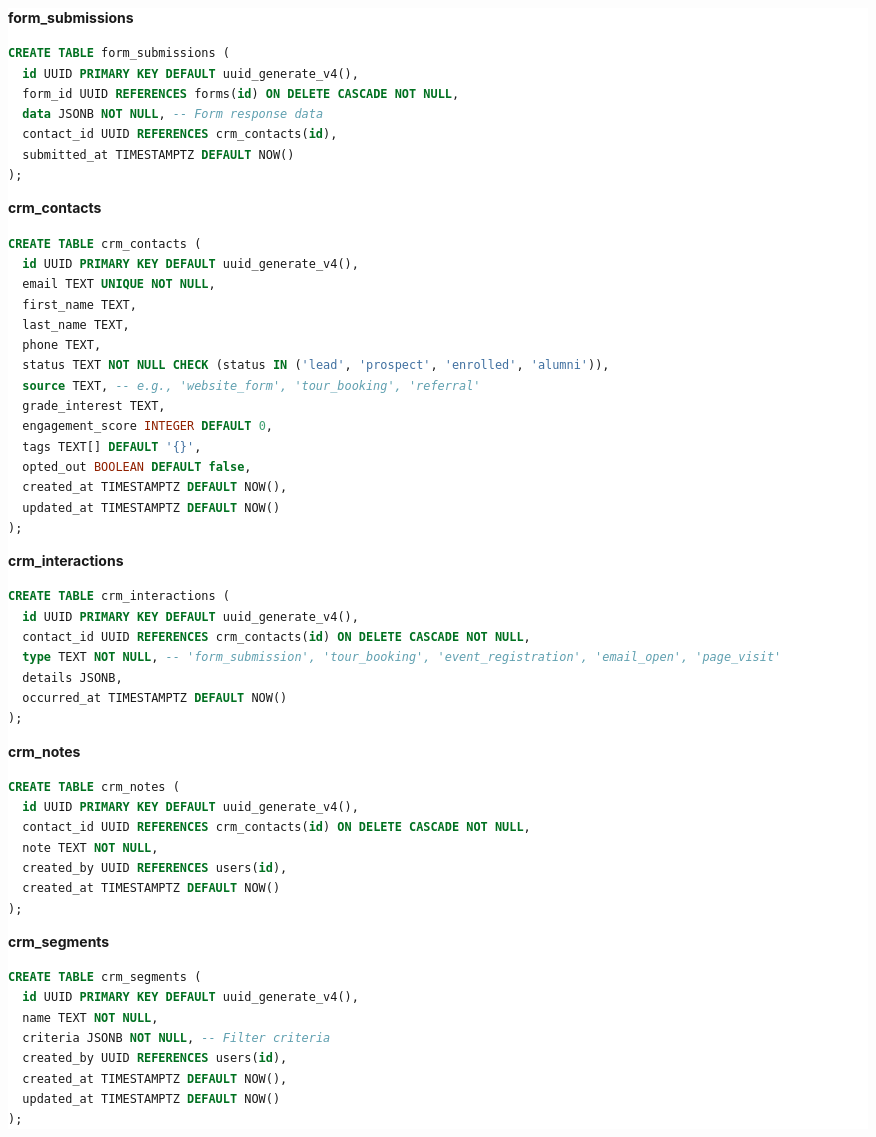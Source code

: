 **form_submissions**
```sql
CREATE TABLE form_submissions (
  id UUID PRIMARY KEY DEFAULT uuid_generate_v4(),
  form_id UUID REFERENCES forms(id) ON DELETE CASCADE NOT NULL,
  data JSONB NOT NULL, -- Form response data
  contact_id UUID REFERENCES crm_contacts(id),
  submitted_at TIMESTAMPTZ DEFAULT NOW()
);
```

**crm_contacts**
```sql
CREATE TABLE crm_contacts (
  id UUID PRIMARY KEY DEFAULT uuid_generate_v4(),
  email TEXT UNIQUE NOT NULL,
  first_name TEXT,
  last_name TEXT,
  phone TEXT,
  status TEXT NOT NULL CHECK (status IN ('lead', 'prospect', 'enrolled', 'alumni')),
  source TEXT, -- e.g., 'website_form', 'tour_booking', 'referral'
  grade_interest TEXT,
  engagement_score INTEGER DEFAULT 0,
  tags TEXT[] DEFAULT '{}',
  opted_out BOOLEAN DEFAULT false,
  created_at TIMESTAMPTZ DEFAULT NOW(),
  updated_at TIMESTAMPTZ DEFAULT NOW()
);
```

**crm_interactions**
```sql
CREATE TABLE crm_interactions (
  id UUID PRIMARY KEY DEFAULT uuid_generate_v4(),
  contact_id UUID REFERENCES crm_contacts(id) ON DELETE CASCADE NOT NULL,
  type TEXT NOT NULL, -- 'form_submission', 'tour_booking', 'event_registration', 'email_open', 'page_visit'
  details JSONB,
  occurred_at TIMESTAMPTZ DEFAULT NOW()
);
```

**crm_notes**
```sql
CREATE TABLE crm_notes (
  id UUID PRIMARY KEY DEFAULT uuid_generate_v4(),
  contact_id UUID REFERENCES crm_contacts(id) ON DELETE CASCADE NOT NULL,
  note TEXT NOT NULL,
  created_by UUID REFERENCES users(id),
  created_at TIMESTAMPTZ DEFAULT NOW()
);
```

**crm_segments**
```sql
CREATE TABLE crm_segments (
  id UUID PRIMARY KEY DEFAULT uuid_generate_v4(),
  name TEXT NOT NULL,
  criteria JSONB NOT NULL, -- Filter criteria
  created_by UUID REFERENCES users(id),
  created_at TIMESTAMPTZ DEFAULT NOW(),
  updated_at TIMESTAMPTZ DEFAULT NOW()
);
```
